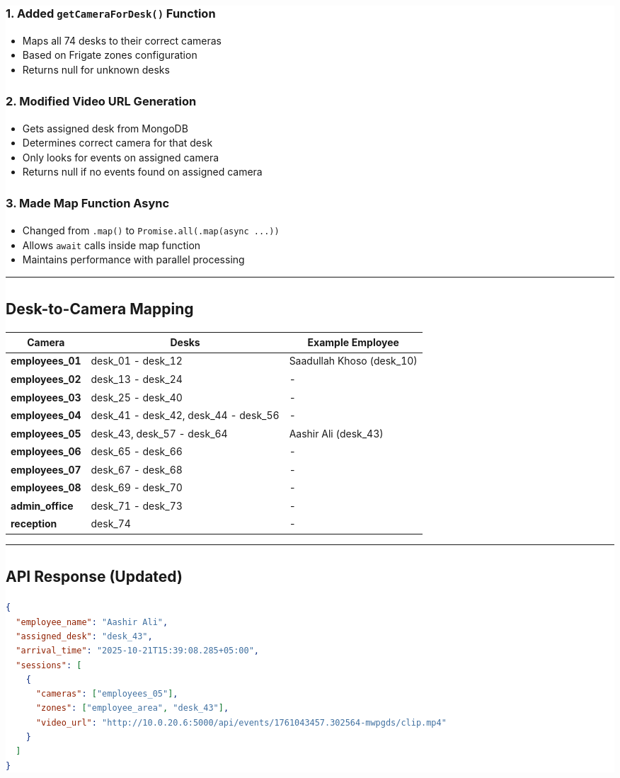 ### **1. Added `getCameraForDesk()` Function**
- Maps all 74 desks to their correct cameras
- Based on Frigate zones configuration
- Returns null for unknown desks

### **2. Modified Video URL Generation**
- Gets assigned desk from MongoDB
- Determines correct camera for that desk
- Only looks for events on assigned camera
- Returns null if no events found on assigned camera

### **3. Made Map Function Async**
- Changed from `.map()` to `Promise.all(.map(async ...))`
- Allows `await` calls inside map function
- Maintains performance with parallel processing

---

## Desk-to-Camera Mapping

| Camera | Desks | Example Employee |
|--------|-------|------------------|
| **employees_01** | desk_01 - desk_12 | Saadullah Khoso (desk_10) |
| **employees_02** | desk_13 - desk_24 | - |
| **employees_03** | desk_25 - desk_40 | - |
| **employees_04** | desk_41 - desk_42, desk_44 - desk_56 | - |
| **employees_05** | desk_43, desk_57 - desk_64 | Aashir Ali (desk_43) |
| **employees_06** | desk_65 - desk_66 | - |
| **employees_07** | desk_67 - desk_68 | - |
| **employees_08** | desk_69 - desk_70 | - |
| **admin_office** | desk_71 - desk_73 | - |
| **reception** | desk_74 | - |

---

## API Response (Updated)

```json
{
  "employee_name": "Aashir Ali",
  "assigned_desk": "desk_43",
  "arrival_time": "2025-10-21T15:39:08.285+05:00",
  "sessions": [
    {
      "cameras": ["employees_05"],
      "zones": ["employee_area", "desk_43"],
      "video_url": "http://10.0.20.6:5000/api/events/1761043457.302564-mwpgds/clip.mp4"
    }
  ]
}
```
